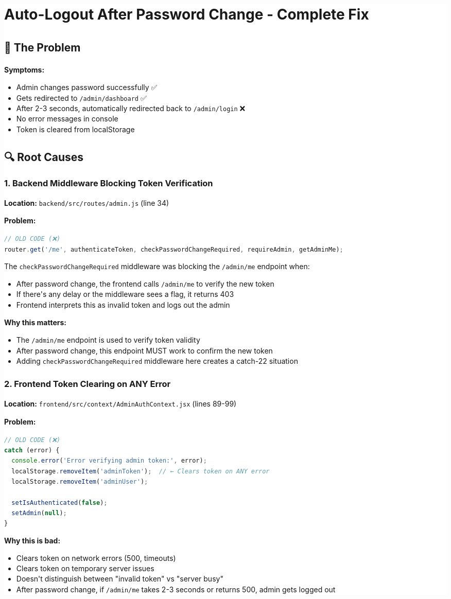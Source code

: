 # Auto-Logout After Password Change - Complete Fix

## 🐛 **The Problem**

**Symptoms:**
- Admin changes password successfully ✅
- Gets redirected to `/admin/dashboard` ✅
- After 2-3 seconds, automatically redirected back to `/admin/login` ❌
- No error messages in console
- Token is cleared from localStorage

## 🔍 **Root Causes**

### **1. Backend Middleware Blocking Token Verification**

**Location:** `backend/src/routes/admin.js` (line 34)

**Problem:**
```javascript
// OLD CODE (❌)
router.get('/me', authenticateToken, checkPasswordChangeRequired, requireAdmin, getAdminMe);
```

The `checkPasswordChangeRequired` middleware was blocking the `/admin/me` endpoint when:
- After password change, the frontend calls `/admin/me` to verify the new token
- If there's any delay or the middleware sees a flag, it returns 403
- Frontend interprets this as invalid token and logs out the admin

**Why this matters:**
- The `/admin/me` endpoint is used to verify token validity
- After password change, this endpoint MUST work to confirm the new token
- Adding `checkPasswordChangeRequired` middleware here creates a catch-22 situation

### **2. Frontend Token Clearing on ANY Error**

**Location:** `frontend/src/context/AdminAuthContext.jsx` (lines 89-99)

**Problem:**
```javascript
// OLD CODE (❌)
catch (error) {
  console.error('Error verifying admin token:', error);
  localStorage.removeItem('adminToken');  // ← Clears token on ANY error
  localStorage.removeItem('adminUser');
  
  setIsAuthenticated(false);
  setAdmin(null);
}
```

**Why this is bad:**
- Clears token on network errors (500, timeouts)
- Clears token on temporary server issues
- Doesn't distinguish between "invalid token" vs "server busy"
- After password change, if `/admin/me` takes 2-3 seconds or returns 500, admin gets logged out
